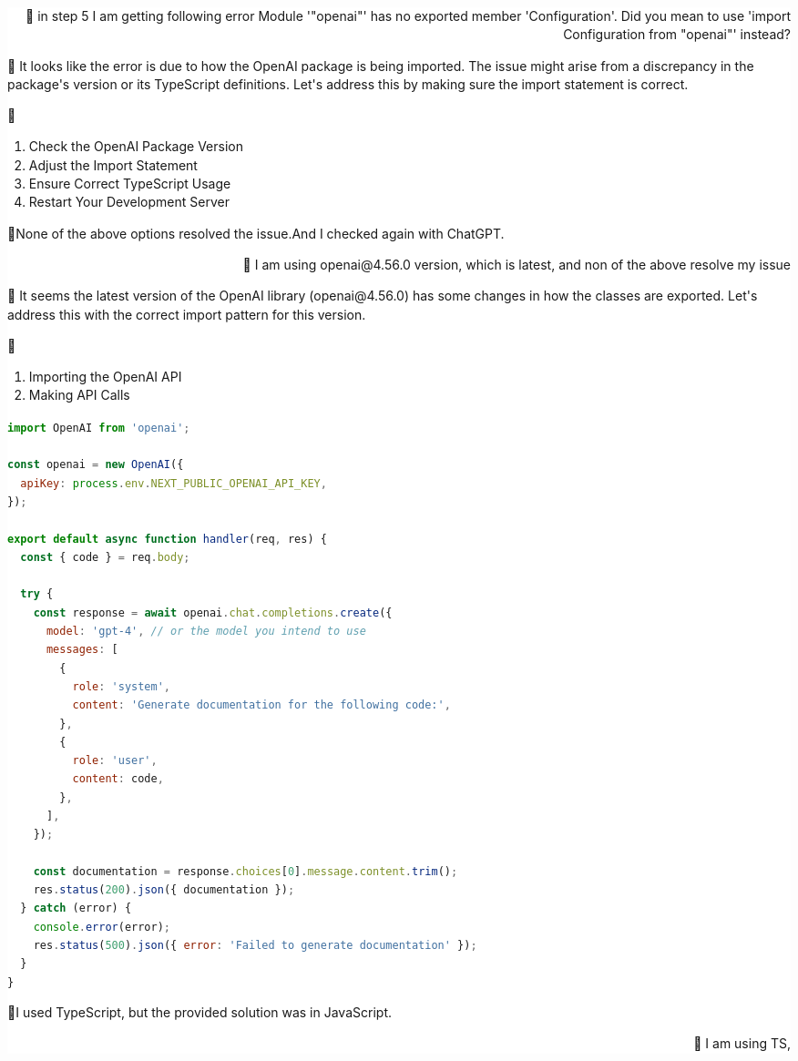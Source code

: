 <p align="right" class="container"><span class="avator">🧔</span>
in step 5 I am getting following error
Module '"openai"' has no exported member 'Configuration'. Did you mean to use 'import Configuration from "openai"' instead?
</p>
<p align="left" class="container"><span class="avator">🤖</span>
It looks like the error is due to how the OpenAI package is being imported. The issue might arise from a discrepancy in the package's version or its TypeScript definitions. Let's address this by making sure the import statement is correct.
</p>

🤖
1. Check the OpenAI Package Version
2. Adjust the Import Statement
3. Ensure Correct TypeScript Usage
4. Restart Your Development Server

🧔None of the above options resolved the issue.And I checked again with ChatGPT.
<p align="right" class="container"><span class="avator">🧔</span>
I am using openai@4.56.0 version, which is latest, and non of the above resolve my issue
</p>
<p align="left" class="container"><span class="avator">🤖</span>
It seems the latest version of the OpenAI library (openai@4.56.0) has some changes in how the classes are exported. Let's address this with the correct import pattern for this version.
</p>

🤖
1. Importing the OpenAI API
2. Making API Calls

```js
import OpenAI from 'openai';

const openai = new OpenAI({
  apiKey: process.env.NEXT_PUBLIC_OPENAI_API_KEY,
});

export default async function handler(req, res) {
  const { code } = req.body;

  try {
    const response = await openai.chat.completions.create({
      model: 'gpt-4', // or the model you intend to use
      messages: [
        {
          role: 'system',
          content: 'Generate documentation for the following code:',
        },
        {
          role: 'user',
          content: code,
        },
      ],
    });

    const documentation = response.choices[0].message.content.trim();
    res.status(200).json({ documentation });
  } catch (error) {
    console.error(error);
    res.status(500).json({ error: 'Failed to generate documentation' });
  }
}
```
🧔I used TypeScript, but the provided solution was in JavaScript.
<p align="right" class="container"><span class="avator">🧔</span>
I am using TS, 